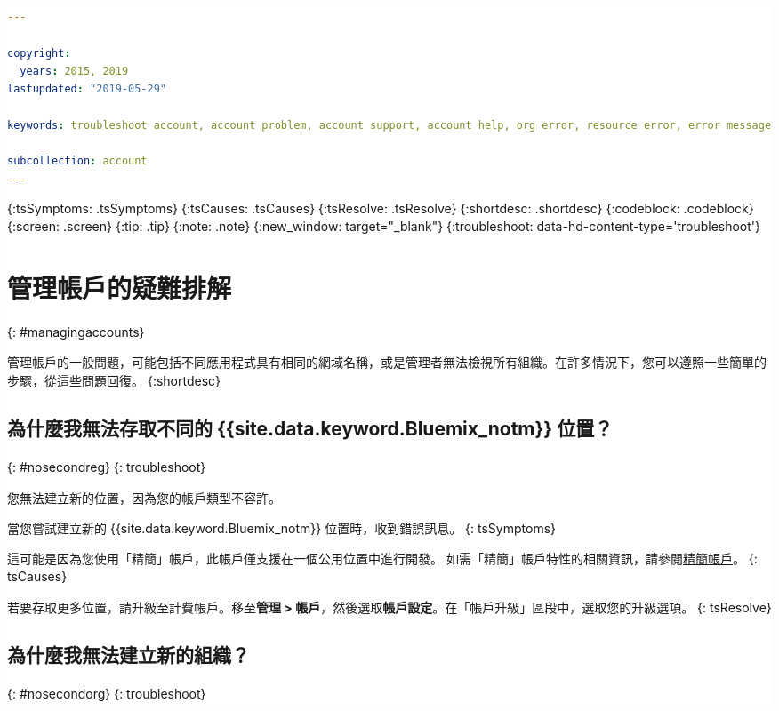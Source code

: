 ```yaml
---

copyright:
  years: 2015, 2019
lastupdated: "2019-05-29"

keywords: troubleshoot account, account problem, account support, account help, org error, resource error, error message

subcollection: account
---
```


{:tsSymptoms: .tsSymptoms}
{:tsCauses: .tsCauses}
{:tsResolve: .tsResolve}
{:shortdesc: .shortdesc}
{:codeblock: .codeblock}
{:screen: .screen}
{:tip: .tip}
{:note: .note}
{:new_window: target="_blank"}
{:troubleshoot: data-hd-content-type='troubleshoot'}

# 管理帳戶的疑難排解
{: #managingaccounts}

管理帳戶的一般問題，可能包括不同應用程式具有相同的網域名稱，或是管理者無法檢視所有組織。在許多情況下，您可以遵照一些簡單的步驟，從這些問題回復。
{:shortdesc}


## 為什麼我無法存取不同的 {{site.data.keyword.Bluemix_notm}} 位置？
{: #nosecondreg}
{: troubleshoot}

您無法建立新的位置，因為您的帳戶類型不容許。

當您嘗試建立新的 {{site.data.keyword.Bluemix_notm}} 位置時，收到錯誤訊息。
{: tsSymptoms}

這可能是因為您使用「精簡」帳戶，此帳戶僅支援在一個公用位置中進行開發。
如需「精簡」帳戶特性的相關資訊，請參閱[精簡帳戶](/docs/account?topic=account-accounts#liteaccount)。
{: tsCauses}

若要存取更多位置，請升級至計費帳戶。移至**管理 > 帳戶**，然後選取**帳戶設定**。在「帳戶升級」區段中，選取您的升級選項。
{: tsResolve}


## 為什麼我無法建立新的組織？
{: #nosecondorg}
{: troubleshoot}
